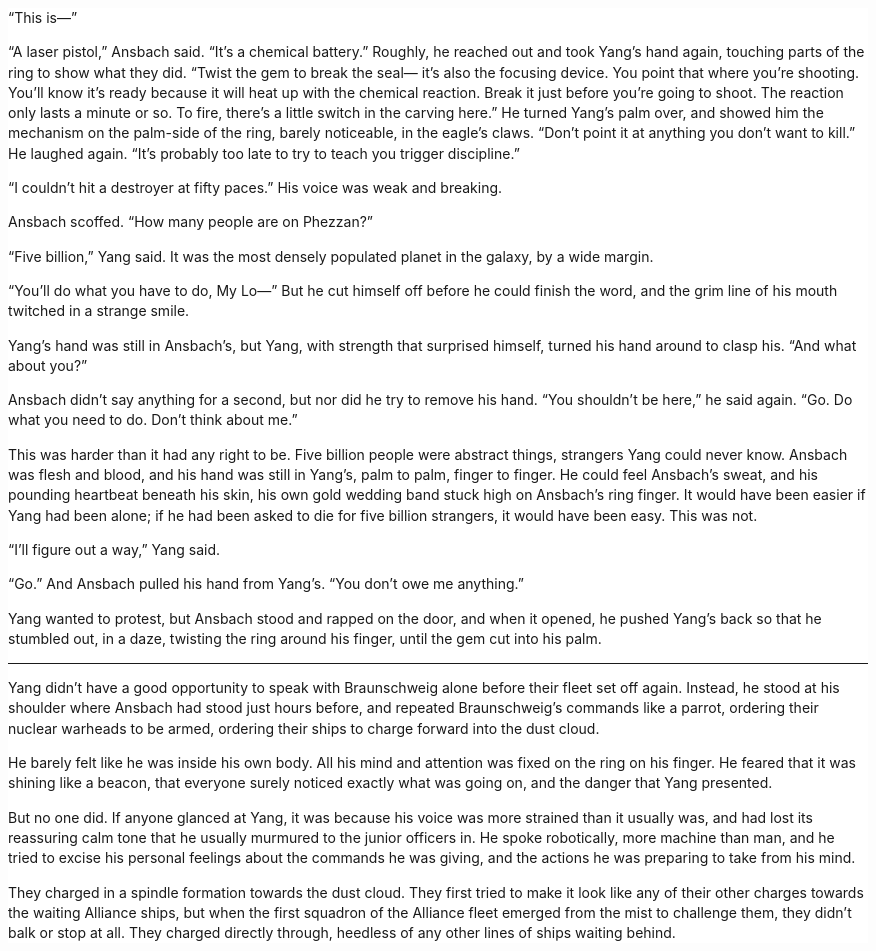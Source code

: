 “This is—”

“A laser pistol,” Ansbach said. “It’s a chemical battery.” Roughly, he reached out and took Yang’s hand again, touching parts of the ring to show what they did. “Twist the gem to break the seal— it’s also the focusing device. You point that where you’re shooting. You’ll know it’s ready because it will heat up with the chemical reaction. Break it just before you’re going to shoot. The reaction only lasts a minute or so. To fire, there’s a little switch in the carving here.” He turned Yang’s palm over, and showed him the mechanism on the palm\-side of the ring, barely noticeable, in the eagle’s claws. “Don’t point it at anything you don’t want to kill.” He laughed again. “It’s probably too late to try to teach you trigger discipline.”

“I couldn’t hit a destroyer at fifty paces.” His voice was weak and breaking.

Ansbach scoffed. “How many people are on Phezzan?”

“Five billion,” Yang said. It was the most densely populated planet in the galaxy, by a wide margin.

“You’ll do what you have to do, My Lo—” But he cut himself off before he could finish the word, and the grim line of his mouth twitched in a strange smile.

Yang’s hand was still in Ansbach’s, but Yang, with strength that surprised himself, turned his hand around to clasp his. “And what about you?”

Ansbach didn’t say anything for a second, but nor did he try to remove his hand. “You shouldn’t be here,” he said again. “Go. Do what you need to do. Don’t think about me.”

This was harder than it had any right to be. Five billion people were abstract things, strangers Yang could never know. Ansbach was flesh and blood, and his hand was still in Yang’s, palm to palm, finger to finger. He could feel Ansbach’s sweat, and his pounding heartbeat beneath his skin, his own gold wedding band stuck high on Ansbach’s ring finger. It would have been easier if Yang had been alone; if he had been asked to die for five billion strangers, it would have been easy. This was not.

“I’ll figure out a way,” Yang said.

“Go.” And Ansbach pulled his hand from Yang’s. “You don’t owe me anything.”

Yang wanted to protest, but Ansbach stood and rapped on the door, and when it opened, he pushed Yang’s back so that he stumbled out, in a daze, twisting the ring around his finger, until the gem cut into his palm.

---

Yang didn’t have a good opportunity to speak with Braunschweig alone before their fleet set off again. Instead, he stood at his shoulder where Ansbach had stood just hours before, and repeated Braunschweig’s commands like a parrot, ordering their nuclear warheads to be armed, ordering their ships to charge forward into the dust cloud.

He barely felt like he was inside his own body. All his mind and attention was fixed on the ring on his finger. He feared that it was shining like a beacon, that everyone surely noticed exactly what was going on, and the danger that Yang presented.

But no one did. If anyone glanced at Yang, it was because his voice was more strained than it usually was, and had lost its reassuring calm tone that he usually murmured to the junior officers in. He spoke robotically, more machine than man, and he tried to excise his personal feelings about the commands he was giving, and the actions he was preparing to take from his mind.

They charged in a spindle formation towards the dust cloud. They first tried to make it look like any of their other charges towards the waiting Alliance ships, but when the first squadron of the Alliance fleet emerged from the mist to challenge them, they didn’t balk or stop at all. They charged directly through, heedless of any other lines of ships waiting behind.

